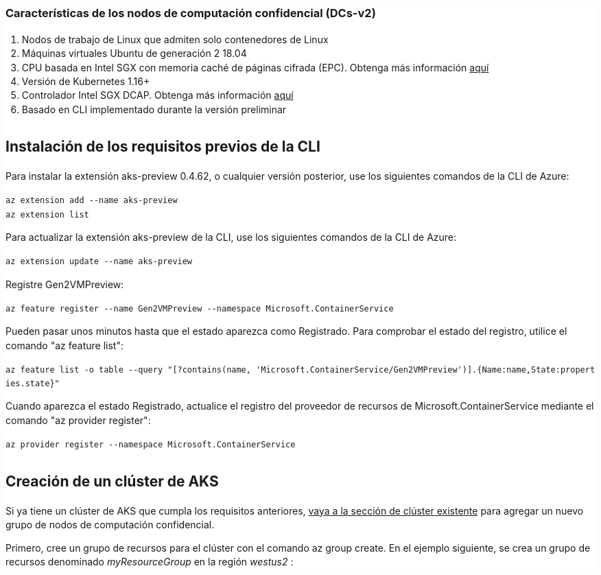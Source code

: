 ### <a name="confidential-computing-node-features-dcxs-v2"></a>Características de los nodos de computación confidencial (DC<x>s-v2)

1. Nodos de trabajo de Linux que admiten solo contenedores de Linux
1. Máquinas virtuales Ubuntu de generación 2 18.04
1. CPU basada en Intel SGX con memoria caché de páginas cifrada (EPC). Obtenga más información [aquí](https://docs.microsoft.com/azure/confidential-computing/faq)
1. Versión de Kubernetes 1.16+
1. Controlador Intel SGX DCAP. Obtenga más información [aquí](https://docs.microsoft.com/azure/confidential-computing/faq)
1. Basado en CLI implementado durante la versión preliminar


## <a name="installing-the-cli-pre-requisites"></a>Instalación de los requisitos previos de la CLI

Para instalar la extensión aks-preview 0.4.62, o cualquier versión posterior, use los siguientes comandos de la CLI de Azure:

```azurecli-interactive
az extension add --name aks-preview
az extension list
```
Para actualizar la extensión aks-preview de la CLI, use los siguientes comandos de la CLI de Azure:

```azurecli-interactive
az extension update --name aks-preview
```

Registre Gen2VMPreview:

```azurecli-interactive
az feature register --name Gen2VMPreview --namespace Microsoft.ContainerService
```
Pueden pasar unos minutos hasta que el estado aparezca como Registrado. Para comprobar el estado del registro, utilice el comando "az feature list":

```azurecli-interactive
az feature list -o table --query "[?contains(name, 'Microsoft.ContainerService/Gen2VMPreview')].{Name:name,State:properties.state}"
```
Cuando aparezca el estado Registrado, actualice el registro del proveedor de recursos de Microsoft.ContainerService mediante el comando "az provider register":

```azurecli-interactive
az provider register --namespace Microsoft.ContainerService
```

## <a name="creating-an-aks-cluster"></a>Creación de un clúster de AKS

Si ya tiene un clúster de AKS que cumpla los requisitos anteriores, [vaya a la sección de clúster existente](#existing-cluster) para agregar un nuevo grupo de nodos de computación confidencial.

Primero, cree un grupo de recursos para el clúster con el comando az group create. En el ejemplo siguiente, se crea un grupo de recursos denominado *myResourceGroup* en la región *westus2* :
